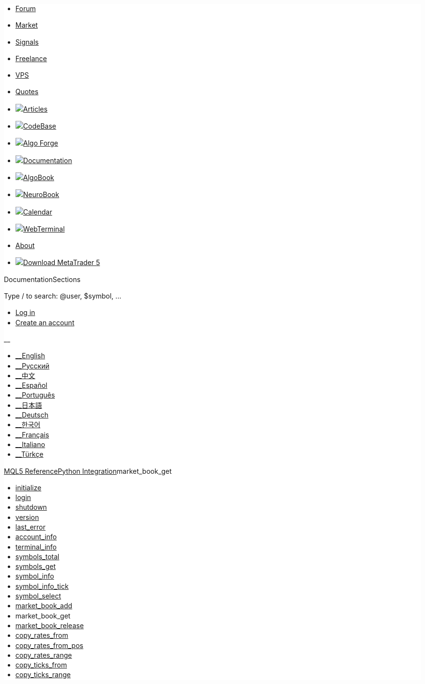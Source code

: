 [](https://www.mql5.com "MQL5 - Language of trade strategies built-in the
MetaTrader 5 client terminal")

  * [Forum](/en/forum)
  * [Market](/en/market)
  * [Signals](/en/signals)
  * [Freelance](/en/job)
  * [VPS](/en/vps)
  * [Quotes](/en/quotes/overview)

  * [![](https://c.mql5.com/i/menu/icon-articles4.svg)Articles](/en/articles)
  * [![](https://c.mql5.com/i/menu/icon-code4.svg)CodeBase](/en/code)
  * [![](https://c.mql5.com/i/menu/icon-algoforge4.svg)Algo Forge](https://forge.mql5.io/?lang=en)
  * [![](https://c.mql5.com/i/menu/icon-docs4.svg)Documentation](/en/docs)
  * [![](https://c.mql5.com/i/menu/icon-book4.svg)AlgoBook](/en/book)
  * [![](https://c.mql5.com/i/menu/icon-neurobook4.svg)NeuroBook](/en/neurobook)
  * [![](https://c.mql5.com/i/menu/icon-economic-calendar4.svg)Calendar](/en/economic-calendar)
  * [![](https://c.mql5.com/i/menu/icon-trading4.svg)WebTerminal](https://web.metatrader.app/terminal?mode=demo&lang=en)
  * [About](/en/about)
  * [![](https://c.mql5.com/i/sidebar/download.svg)Download MetaTrader 5](https://download.mql5.com/cdn/web/metaquotes.ltd/mt5/mt5setup.exe?utm_source=www.mql5.com&utm_campaign=download "Get the latest version of the trading platform for free")

DocumentationSections

Type / to search: @user, $symbol, ...

  * [Log in](https://www.mql5.com/en/auth_login "Please sign in. OpenID supported")
  * [Create an account](https://www.mql5.com/en/auth_register "Please register")

__

  * [__English](/en/docs/python_metatrader5/mt5marketbookget_py)
  * [__Русский](/ru/docs/python_metatrader5/mt5marketbookget_py)
  * [__中文](/zh/docs/python_metatrader5/mt5marketbookget_py)
  * [__Español](/es/docs/python_metatrader5/mt5marketbookget_py)
  * [__Português](/pt/docs/python_metatrader5/mt5marketbookget_py)
  * [__日本語](/ja/docs/python_metatrader5/mt5marketbookget_py)
  * [__Deutsch](/de/docs/python_metatrader5/mt5marketbookget_py)
  * [__한국어](/ko/docs/python_metatrader5/mt5marketbookget_py)
  * [__Français](/fr/docs/python_metatrader5/mt5marketbookget_py)
  * [__Italiano](/it/docs/python_metatrader5/mt5marketbookget_py)
  * [__Türkçe](/tr/docs/python_metatrader5/mt5marketbookget_py)

[MQL5 Reference](/en/docs "MQL5 Reference")[Python
Integration](/en/docs/python_metatrader5 "Python Integration")market_book_get

  * [initialize](/en/docs/python_metatrader5/mt5initialize_py "initialize")
  * [login](/en/docs/python_metatrader5/mt5login_py "login")
  * [shutdown](/en/docs/python_metatrader5/mt5shutdown_py "shutdown")
  * [version](/en/docs/python_metatrader5/mt5version_py "version")
  * [last_error](/en/docs/python_metatrader5/mt5lasterror_py "last_error")
  * [account_info](/en/docs/python_metatrader5/mt5accountinfo_py "account_info")
  * [terminal_info](/en/docs/python_metatrader5/mt5terminalinfo_py "terminal_info")
  * [symbols_total](/en/docs/python_metatrader5/mt5symbolstotal_py "symbols_total")
  * [symbols_get](/en/docs/python_metatrader5/mt5symbolsget_py "symbols_get")
  * [symbol_info](/en/docs/python_metatrader5/mt5symbolinfo_py "symbol_info")
  * [symbol_info_tick](/en/docs/python_metatrader5/mt5symbolinfotick_py "symbol_info_tick")
  * [symbol_select](/en/docs/python_metatrader5/mt5symbolselect_py "symbol_select")
  * [market_book_add](/en/docs/python_metatrader5/mt5marketbookadd_py "market_book_add")
  * market_book_get
  * [market_book_release](/en/docs/python_metatrader5/mt5marketbookrelease_py "market_book_release")
  * [copy_rates_from](/en/docs/python_metatrader5/mt5copyratesfrom_py "copy_rates_from")
  * [copy_rates_from_pos](/en/docs/python_metatrader5/mt5copyratesfrompos_py "copy_rates_from_pos")
  * [copy_rates_range](/en/docs/python_metatrader5/mt5copyratesrange_py "copy_rates_range")
  * [copy_ticks_from](/en/docs/python_metatrader5/mt5copyticksfrom_py "copy_ticks_from")
  * [copy_ticks_range](/en/docs/python_metatrader5/mt5copyticksrange_py "copy_ticks_range")